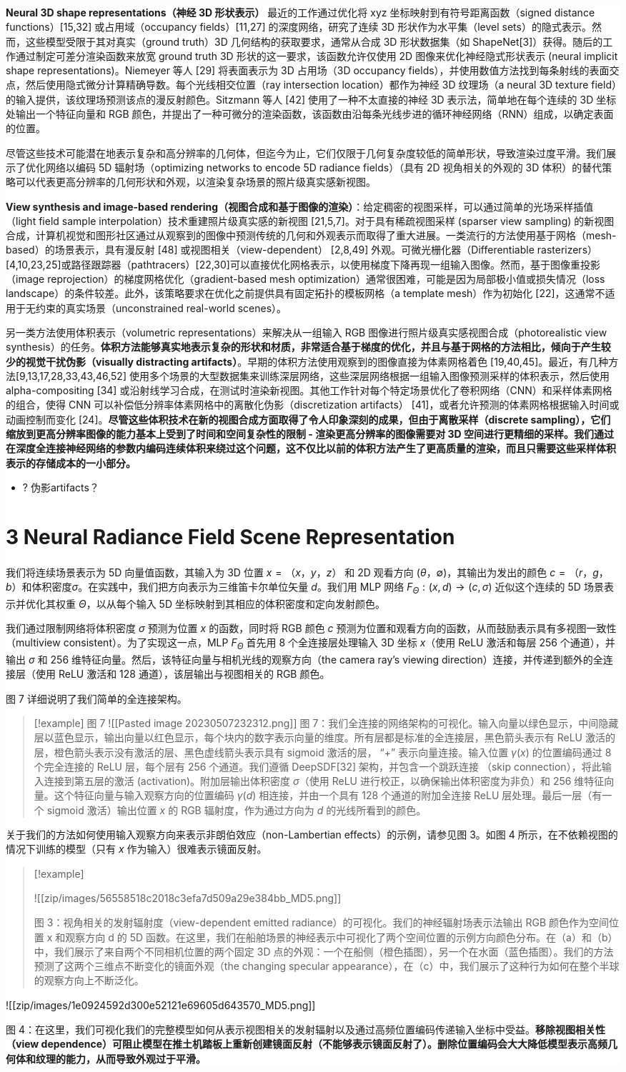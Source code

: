 **Neural 3D shape representations（神经 3D 形状表示）** 最近的工作通过优化将 xyz 坐标映射到有符号距离函数（signed distance functions）[15,32] 或占用域（occupancy fields）[11,27] 的深度网络，研究了连续 3D 形状作为水平集（level sets）的隐式表示。然而，这些模型受限于其对真实（ground truth）3D 几何结构的获取要求，通常从合成 3D 形状数据集（如 ShapeNet[3]）获得。随后的工作通过制定可差分渲染函数来放宽 ground truth 3D 形状的这一要求，该函数允许仅使用 2D 图像来优化神经隐式形状表示 (neural implicit shape representations)。Niemeyer 等人 [29] 将表面表示为 3D 占用场（3D occupancy fields），并使用数值方法找到每条射线的表面交点，然后使用隐式微分计算精确导数。每个光线相交位置（ray intersection location）都作为神经 3D 纹理场（a neural 3D texture field）的输入提供，该纹理场预测该点的漫反射颜色。Sitzmann 等人 [42] 使用了一种不太直接的神经 3D 表示法，简单地在每个连续的 3D 坐标处输出一个特征向量和 RGB 颜色，并提出了一种可微分的渲染函数，该函数由沿每条光线步进的循环神经网络（RNN）组成，以确定表面的位置。

尽管这些技术可能潜在地表示复杂和高分辨率的几何体，但迄今为止，它们仅限于几何复杂度较低的简单形状，导致渲染过度平滑。我们展示了优化网络以编码 5D 辐射场（optimizing networks to encode 5D radiance fields）（具有 2D 视角相关的外观的 3D 体积）的替代策略可以代表更高分辨率的几何形状和外观，以渲染复杂场景的照片级真实感新视图。

**View synthesis and image-based rendering（视图合成和基于图像的渲染）**：给定稠密的视图采样，可以通过简单的光场采样插值（light field sample interpolation）技术重建照片级真实感的新视图 [21,5,7]。对于具有稀疏视图采样 (sparser view sampling) 的新视图合成，计算机视觉和图形社区通过从观察到的图像中预测传统的几何和外观表示而取得了重大进展。一类流行的方法使用基于网格（mesh-based）的场景表示，具有漫反射 [48] 或视图相关（view-dependent） [2,8,49] 外观。可微光栅化器（Differentiable rasterizers）[4,10,23,25]或路径跟踪器（pathtracers）[22,30]可以直接优化网格表示，以使用梯度下降再现一组输入图像。然而，基于图像重投影（image reprojection）的梯度网格优化（gradient-based mesh optimization）通常很困难，可能是因为局部极小值或损失情况（loss landscape）的条件较差。此外，该策略要求在优化之前提供具有固定拓扑的模板网格（a template mesh）作为初始化 [22]，这通常不适用于无约束的真实场景（unconstrained real-world scenes）。

另一类方法使用体积表示（volumetric representations）来解决从一组输入 RGB 图像进行照片级真实感视图合成（photorealistic view synthesis）的任务。**体积方法能够真实地表示复杂的形状和材质，非常适合基于梯度的优化，并且与基于网格的方法相比，倾向于产生较少的视觉干扰伪影（visually distracting artifacts）**。早期的体积方法使用观察到的图像直接为体素网格着色 [19,40,45]。最近，有几种方法[9,13,17,28,33,43,46,52] 使用多个场景的大型数据集来训练深层网络，这些深层网络根据一组输入图像预测采样的体积表示，然后使用 alpha-compositing [34] 或沿射线学习合成，在测试时渲染新视图。其他工作针对每个特定场景优化了卷积网络（CNN）和采样体素网格的组合，使得 CNN 可以补偿低分辨率体素网格中的离散化伪影（discretization artifacts） [41]，或者允许预测的体素网格根据输入时间或动画控制而变化 [24]。**尽管这些体积技术在新的视图合成方面取得了令人印象深刻的成果，但由于离散采样（discrete sampling），它们缩放到更高分辨率图像的能力基本上受到了时间和空间复杂性的限制 - 渲染更高分辨率的图像需要对 3D 空间进行更精细的采样。我们通过在深度全连接神经网络的参数内编码连续体积来绕过这个问题，这不仅比以前的体积方法产生了更高质量的渲染，而且只需要这些采样体积表示的存储成本的一小部分。**
- ? 伪影artifacts？
# 3 Neural Radiance Field Scene Representation
我们将连续场景表示为 5D 向量值函数，其输入为 3D 位置 $x=（x，y，z）$ 和 2D 观看方向 $(θ，∅)$，其输出为发出的颜色 $c=（r，g，b）$和体积密度$σ$。在实践中，我们把方向表示为三维笛卡尔单位矢量 $d$。我们用 MLP 网络 $F_Θ:(x, d)→(c, σ)$ 近似这个连续的 5D 场景表示并优化其权重 $Θ$，以从每个输入 5D 坐标映射到其相应的体积密度和定向发射颜色。

我们通过限制网络将体积密度 $σ$ 预测为位置 $x$ 的函数，同时将 RGB 颜色 $c$ 预测为位置和观看方向的函数，从而鼓励表示具有多视图一致性（multiview consistent）。为了实现这一点，MLP  $F_Θ$ 首先用 8 个全连接层处理输入 3D 坐标 $x$（使用 ReLU 激活和每层 256 个通道），并输出 $σ$ 和 256 维特征向量。然后，该特征向量与相机光线的观察方向（the camera ray’s viewing direction）连接，并传递到额外的全连接层（使用 ReLU 激活和 128 通道），该层输出与视图相关的 RGB 颜色。

图 7 详细说明了我们简单的全连接架构。

> [!example] 图 7
> ![[Pasted image 20230507232312.png]] 图 7：我们全连接的网络架构的可视化。输入向量以绿色显示，中间隐藏层以蓝色显示，输出向量以红色显示，每个块内的数字表示向量的维度。所有层都是标准的全连接层，黑色箭头表示有 ReLU 激活的层，橙色箭头表示没有激活的层、黑色虚线箭头表示具有 sigmoid 激活的层， “+” 表示向量连接。输入位置 $γ(x)$ 的位置编码通过 8 个完全连接的 ReLU 层，每个层有 256 个通道。我们遵循 DeepSDF[32] 架构，并包含一个跳跃连接 （skip connection），将此输入连接到第五层的激活 (activation)。附加层输出体积密度 $σ$（使用 ReLU 进行校正，以确保输出体积密度为非负）和 256 维特征向量。这个特征向量与输入观察方向的位置编码 $γ(d)$ 相连接，并由一个具有 128 个通道的附加全连接 ReLU 层处理。最后一层（有一个 sigmoid 激活）输出位置 $x$ 的 RGB 辐射度，作为通过方向为 $d$ 的光线所看到的颜色。  


关于我们的方法如何使用输入观察方向来表示非朗伯效应（non-Lambertian effects）的示例，请参见图 3。如图 4 所示，在不依赖视图的情况下训练的模型（只有 _x_ 作为输入）很难表示镜面反射。

> [!example] 
> 
> ![[zip/images/56558518c2018c3efa7d509a29e384bb_MD5.png]]
> 
> 图 3：视角相关的发射辐射度（view-dependent emitted radiance）的可视化。我们的神经辐射场表示法输出 RGB 颜色作为空间位置 x 和观察方向 d 的 5D 函数。在这里，我们在船舶场景的神经表示中可视化了两个空间位置的示例方向颜色分布。在（a）和（b）中，我们展示了来自两个不同相机位置的两个固定 3D 点的外观：一个在船侧（橙色插图），另一个在水面（蓝色插图）。我们的方法预测了这两个三维点不断变化的镜面外观（the changing specular appearance），在（c）中，我们展示了这种行为如何在整个半球的观察方向上不断泛化。
> 
> 
![[zip/images/1e0924592d300e52121e69605d643570_MD5.png]]
>
图 4：在这里，我们可视化我们的完整模型如何从表示视图相关的发射辐射以及通过高频位置编码传递输入坐标中受益。**移除视图相关性（view dependence）可阻止模型在推土机踏板上重新创建镜面反射（不能够表示镜面反射了）。删除位置编码会大大降低模型表示高频几何体和纹理的能力，从而导致外观过于平滑。**
